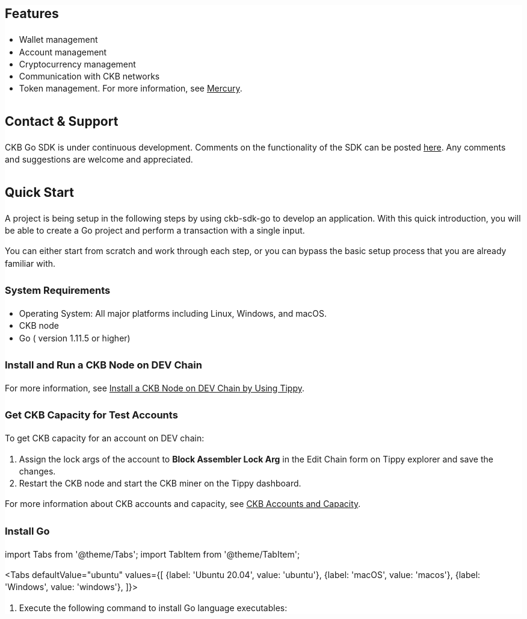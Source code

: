 

## Features

- Wallet management
- Account management
- Cryptocurrency management
- Communication with CKB networks
- Token management. For more information, see [Mercury](https://github.com/nervosnetwork/ckb-sdk-go/tree/develop/mercury).

## Contact & Support

CKB Go SDK is under continuous development. Comments on the functionality of the SDK can be posted [here](https://github.com/nervosnetwork/ckb-sdk-go/issues). Any comments and suggestions are welcome and appreciated.

## Quick Start

A project is being setup in the following steps by using ckb-sdk-go to develop an application. With this quick introduction, you will be able to create a Go project and perform a transaction with a single input. 

You can either start from scratch and work through each step, or you can bypass the basic setup process that you are already familiar with. 

### System Requirements

- Operating System:  All major platforms including Linux, Windows, and macOS.
- CKB node
- Go ( version 1.11.5 or higher)

### Install and Run a CKB Node on DEV Chain

For more information, see  [Install a CKB Node on DEV Chain by Using Tippy](https://cryptape.github.io/lumos-doc/docs/reference/ckbnode#install-a-ckb-node-by-using-tippy).

### Get CKB Capacity for Test Accounts

To get CKB capacity for an account on DEV chain:

1. Assign the lock args of the account to **Block Assembler Lock Arg** in the Edit Chain form on Tippy explorer and save the changes.
2. Restart the CKB node and start the CKB miner on the Tippy dashboard.

For more information about CKB accounts and capacity, see [CKB Accounts and Capacity](https://cryptape.github.io/lumos-doc/docs/reference/ckbaccount).

### Install Go

import Tabs from '@theme/Tabs';
import TabItem from '@theme/TabItem';

<Tabs
  defaultValue="ubuntu"
  values={[
    {label: 'Ubuntu 20.04', value: 'ubuntu'},
    {label: 'macOS', value: 'macos'},
    {label: 'Windows', value: 'windows'},
  ]}>
<TabItem value="ubuntu"><ol><li><p>Execute the following command to install Go language executables:</p>
